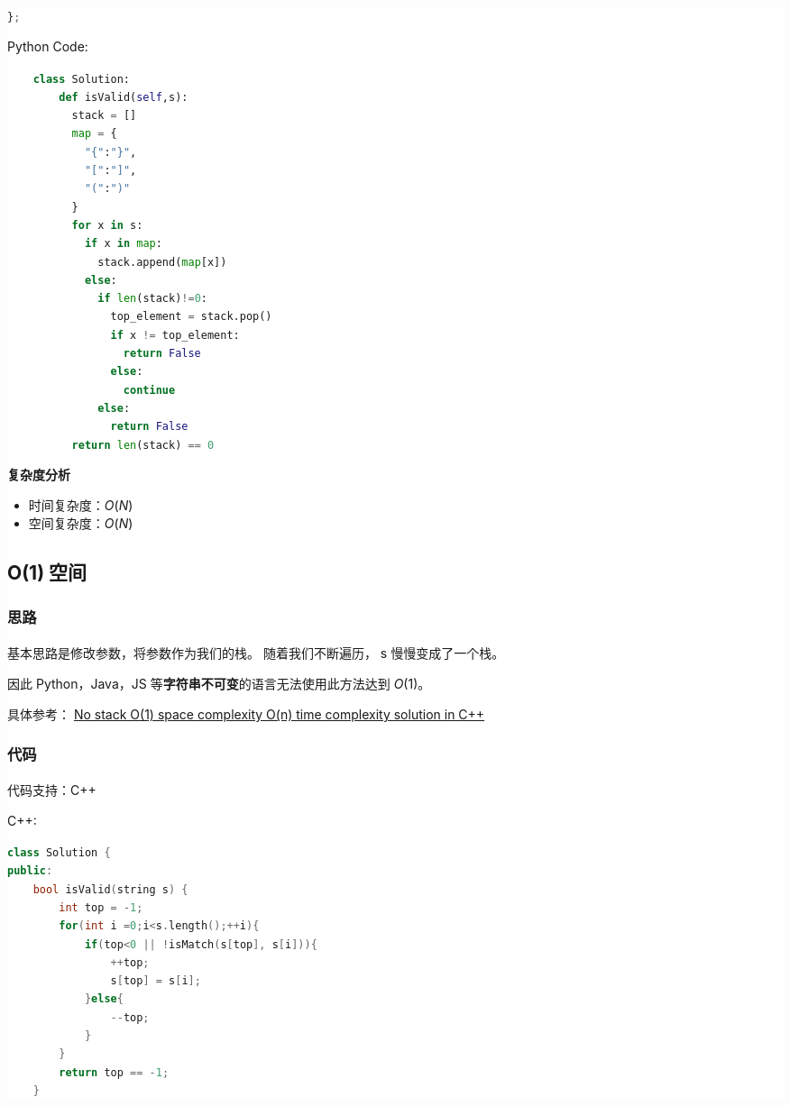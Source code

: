 ```js
};
```

Python Code:

```py
    class Solution:
        def isValid(self,s):
          stack = []
          map = {
            "{":"}",
            "[":"]",
            "(":")"
          }
          for x in s:
            if x in map:
              stack.append(map[x])
            else:
              if len(stack)!=0:
                top_element = stack.pop()
                if x != top_element:
                  return False
                else:
                  continue
              else:
                return False
          return len(stack) == 0
```

**复杂度分析**

- 时间复杂度：$O(N)$
- 空间复杂度：$O(N)$

## O(1) 空间

### 思路

基本思路是修改参数，将参数作为我们的栈。 随着我们不断遍历， s 慢慢变成了一个栈。

因此 Python，Java，JS 等**字符串不可变**的语言无法使用此方法达到 $O(1)$。

具体参考： [No stack O(1) space complexity O(n) time complexity solution in C++](https://leetcode.com/problems/valid-parentheses/discuss/9478/No-stack-O(1)-space-complexity-O(n)-time-complexity-solution-in-C++/244061)

### 代码

代码支持：C++

C++:

```c++
class Solution {
public:
    bool isValid(string s) {
        int top = -1;
        for(int i =0;i<s.length();++i){
            if(top<0 || !isMatch(s[top], s[i])){
                ++top;
                s[top] = s[i];
            }else{
                --top;
            }
        }
        return top == -1;
    }
```
